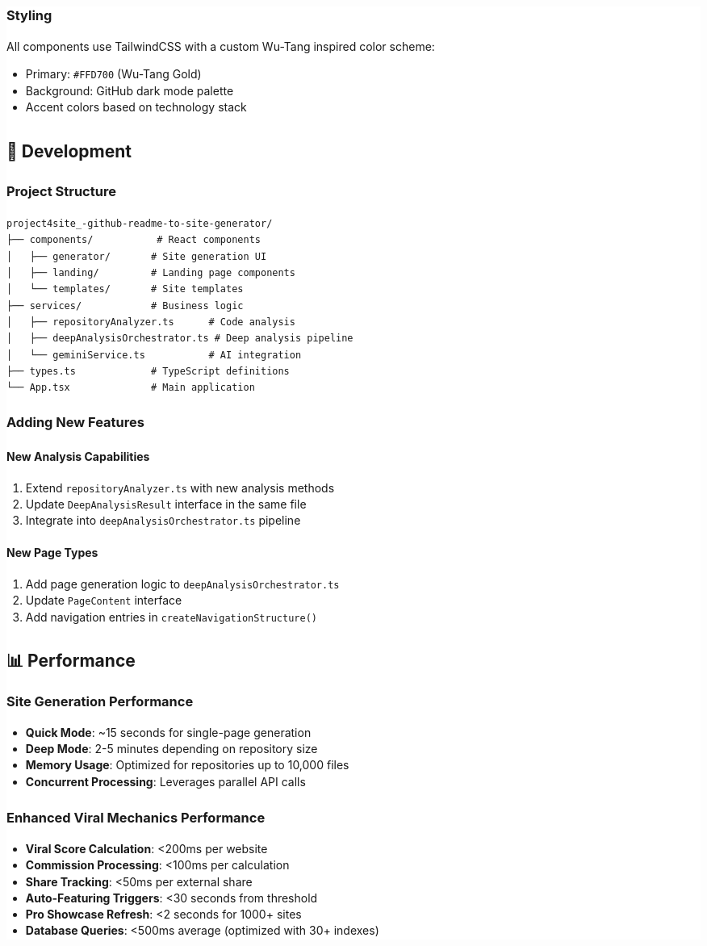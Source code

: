 ### Styling
All components use TailwindCSS with a custom Wu-Tang inspired color scheme:
- Primary: `#FFD700` (Wu-Tang Gold)
- Background: GitHub dark mode palette
- Accent colors based on technology stack

## 🔧 Development

### Project Structure
```
project4site_-github-readme-to-site-generator/
├── components/           # React components
│   ├── generator/       # Site generation UI
│   ├── landing/         # Landing page components
│   └── templates/       # Site templates
├── services/            # Business logic
│   ├── repositoryAnalyzer.ts      # Code analysis
│   ├── deepAnalysisOrchestrator.ts # Deep analysis pipeline
│   └── geminiService.ts           # AI integration
├── types.ts             # TypeScript definitions
└── App.tsx              # Main application
```

### Adding New Features

#### New Analysis Capabilities
1. Extend `repositoryAnalyzer.ts` with new analysis methods
2. Update `DeepAnalysisResult` interface in the same file
3. Integrate into `deepAnalysisOrchestrator.ts` pipeline

#### New Page Types
1. Add page generation logic to `deepAnalysisOrchestrator.ts`
2. Update `PageContent` interface
3. Add navigation entries in `createNavigationStructure()`

## 📊 Performance

### Site Generation Performance
- **Quick Mode**: ~15 seconds for single-page generation
- **Deep Mode**: 2-5 minutes depending on repository size
- **Memory Usage**: Optimized for repositories up to 10,000 files
- **Concurrent Processing**: Leverages parallel API calls

### Enhanced Viral Mechanics Performance
- **Viral Score Calculation**: <200ms per website
- **Commission Processing**: <100ms per calculation
- **Share Tracking**: <50ms per external share
- **Auto-Featuring Triggers**: <30 seconds from threshold
- **Pro Showcase Refresh**: <2 seconds for 1000+ sites
- **Database Queries**: <500ms average (optimized with 30+ indexes)
